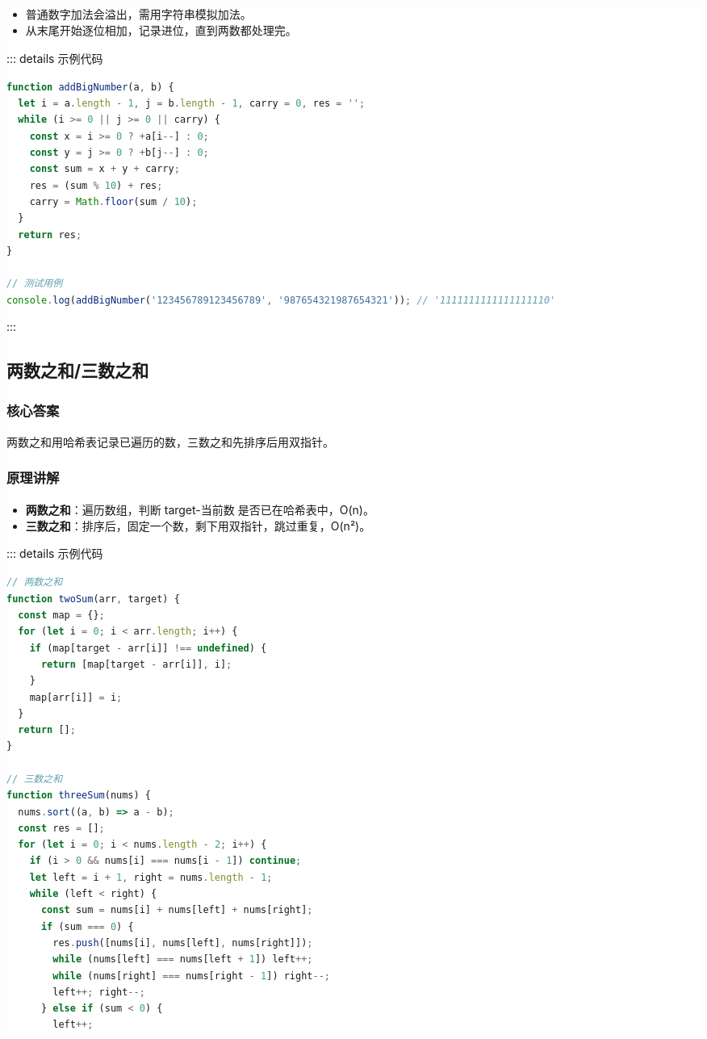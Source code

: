 - 普通数字加法会溢出，需用字符串模拟加法。
- 从末尾开始逐位相加，记录进位，直到两数都处理完。

::: details 示例代码

```js
function addBigNumber(a, b) {
  let i = a.length - 1, j = b.length - 1, carry = 0, res = '';
  while (i >= 0 || j >= 0 || carry) {
    const x = i >= 0 ? +a[i--] : 0;
    const y = j >= 0 ? +b[j--] : 0;
    const sum = x + y + carry;
    res = (sum % 10) + res;
    carry = Math.floor(sum / 10);
  }
  return res;
}

// 测试用例
console.log(addBigNumber('123456789123456789', '987654321987654321')); // '1111111111111111110'
```

:::

## 两数之和/三数之和

### 核心答案

两数之和用哈希表记录已遍历的数，三数之和先排序后用双指针。

### 原理讲解

- **两数之和**：遍历数组，判断 target-当前数 是否已在哈希表中，O(n)。
- **三数之和**：排序后，固定一个数，剩下用双指针，跳过重复，O(n²)。

::: details 示例代码

```js
// 两数之和
function twoSum(arr, target) {
  const map = {};
  for (let i = 0; i < arr.length; i++) {
    if (map[target - arr[i]] !== undefined) {
      return [map[target - arr[i]], i];
    }
    map[arr[i]] = i;
  }
  return [];
}

// 三数之和
function threeSum(nums) {
  nums.sort((a, b) => a - b);
  const res = [];
  for (let i = 0; i < nums.length - 2; i++) {
    if (i > 0 && nums[i] === nums[i - 1]) continue;
    let left = i + 1, right = nums.length - 1;
    while (left < right) {
      const sum = nums[i] + nums[left] + nums[right];
      if (sum === 0) {
        res.push([nums[i], nums[left], nums[right]]);
        while (nums[left] === nums[left + 1]) left++;
        while (nums[right] === nums[right - 1]) right--;
        left++; right--;
      } else if (sum < 0) {
        left++;
```